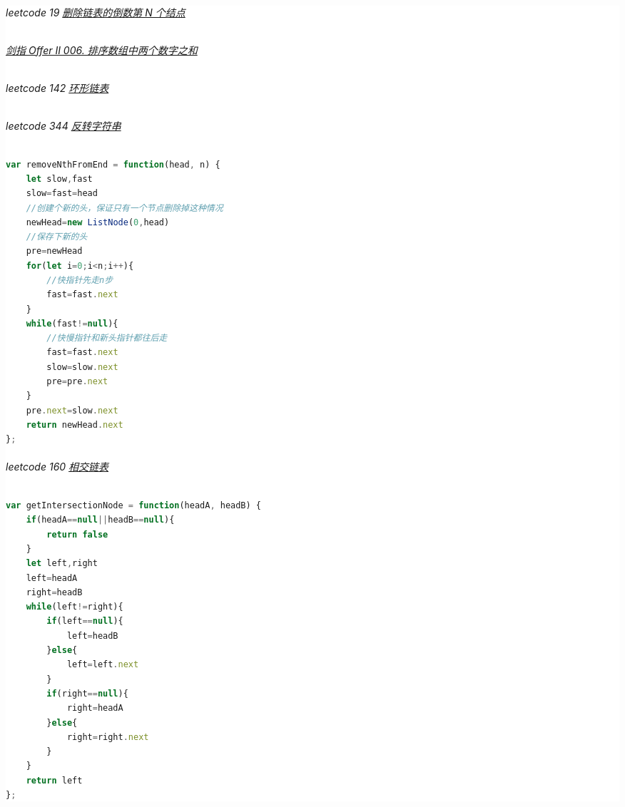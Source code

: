 

###### leetcode 19 [删除链表的倒数第 N 个结点](https://leetcode-cn.com/problems/remove-nth-node-from-end-of-list/)  

###### [剑指 Offer II 006. 排序数组中两个数字之和](https://leetcode-cn.com/problems/kLl5u1/)

###### leetcode 142 [环形链表](https://leetcode-cn.com/problems/linked-list-cycle-ii/)  

###### leetcode 344 [反转字符串](https://leetcode-cn.com/problems/reverse-string/)

```js
var removeNthFromEnd = function(head, n) {
    let slow,fast
    slow=fast=head
    //创建个新的头，保证只有一个节点删除掉这种情况
    newHead=new ListNode(0,head)
    //保存下新的头
    pre=newHead
    for(let i=0;i<n;i++){
        //快指针先走n步
        fast=fast.next
    }
    while(fast!=null){
        //快慢指针和新头指针都往后走
        fast=fast.next
        slow=slow.next
        pre=pre.next
    }
    pre.next=slow.next
    return newHead.next
};
```

###### leetcode 160 [相交链表](https://leetcode-cn.com/problems/intersection-of-two-linked-lists/)

```js	
var getIntersectionNode = function(headA, headB) {
    if(headA==null||headB==null){
        return false
    }
    let left,right  
    left=headA
    right=headB
    while(left!=right){
        if(left==null){
            left=headB
        }else{
            left=left.next 
        }
        if(right==null){
            right=headA
        }else{
            right=right.next
        }
    }
    return left
};
```
